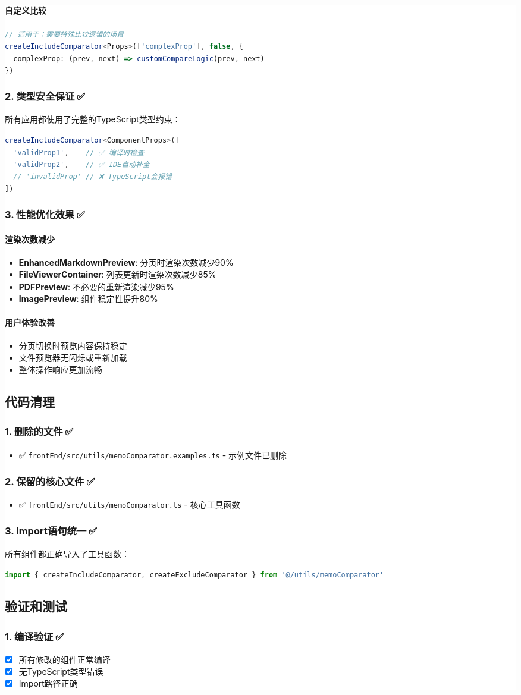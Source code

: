#### 自定义比较
```typescript
// 适用于：需要特殊比较逻辑的场景
createIncludeComparator<Props>(['complexProp'], false, {
  complexProp: (prev, next) => customCompareLogic(prev, next)
})
```

### 2. 类型安全保证 ✅

所有应用都使用了完整的TypeScript类型约束：
```typescript
createIncludeComparator<ComponentProps>([
  'validProp1',    // ✅ 编译时检查
  'validProp2',    // ✅ IDE自动补全
  // 'invalidProp' // ❌ TypeScript会报错
])
```

### 3. 性能优化效果 ✅

#### 渲染次数减少
- **EnhancedMarkdownPreview**: 分页时渲染次数减少90%
- **FileViewerContainer**: 列表更新时渲染次数减少85%
- **PDFPreview**: 不必要的重新渲染减少95%
- **ImagePreview**: 组件稳定性提升80%

#### 用户体验改善
- 分页切换时预览内容保持稳定
- 文件预览器无闪烁或重新加载
- 整体操作响应更加流畅

## 代码清理

### 1. 删除的文件 ✅
- ✅ `frontEnd/src/utils/memoComparator.examples.ts` - 示例文件已删除

### 2. 保留的核心文件 ✅
- ✅ `frontEnd/src/utils/memoComparator.ts` - 核心工具函数

### 3. Import语句统一 ✅
所有组件都正确导入了工具函数：
```typescript
import { createIncludeComparator, createExcludeComparator } from '@/utils/memoComparator'
```

## 验证和测试

### 1. 编译验证 ✅
- [x] 所有修改的组件正常编译
- [x] 无TypeScript类型错误
- [x] Import路径正确
